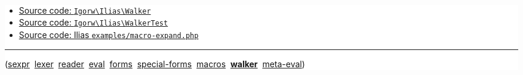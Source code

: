 * [Source code: `Igorw\Ilias\Walker`](https://github.com/igorw/ilias/blob/master/src/Igorw/Ilias/Walker.php)
* [Source code: `Igorw\Ilias\WalkerTest`](https://github.com/igorw/ilias/blob/master/tests/Igorw/Ilias/WalkerTest.php)
* [Source code: Ilias `examples/macro-expand.php`](https://github.com/igorw/ilias/blob/master/examples/macro-expand.php)

---

([sexpr](/2012/12/06/sexpr.html)
&nbsp;[lexer](/2012/12/07/sexpr-lexer.html)
&nbsp;[reader](/2012/12/08/sexpr-reader.html)
&nbsp;[eval](/2012/12/12/sexpr-eval.html)
&nbsp;[forms](/2012/12/13/sexpr-forms.html)
&nbsp;[special-forms](/2012/12/14/sexpr-special-forms.html)
&nbsp;[macros](/2012/12/29/sexpr-macros.html)
&nbsp;[**walker**](/2012/12/30/sexpr-walker.html)
&nbsp;[meta-eval](/2013/04/03/sexpr-meta-eval.html))
